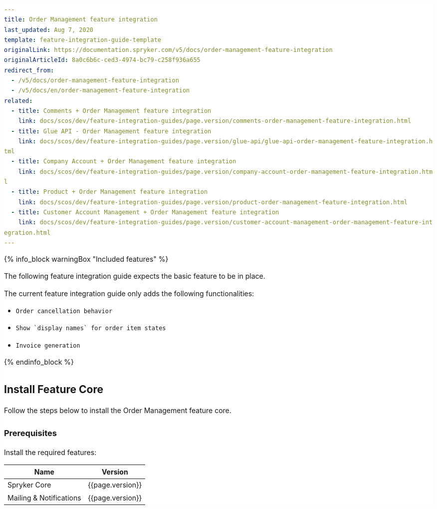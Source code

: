 ```yaml
---
title: Order Management feature integration
last_updated: Aug 7, 2020
template: feature-integration-guide-template
originalLink: https://documentation.spryker.com/v5/docs/order-management-feature-integration
originalArticleId: 8a0c6b6c-ced3-4974-bc79-c258f936a655
redirect_from:
  - /v5/docs/order-management-feature-integration
  - /v5/docs/en/order-management-feature-integration
related:
  - title: Comments + Order Management feature integration
    link: docs/scos/dev/feature-integration-guides/page.version/comments-order-management-feature-integration.html
  - title: Glue API - Order Management feature integration
    link: docs/scos/dev/feature-integration-guides/page.version/glue-api/glue-api-order-management-feature-integration.html
  - title: Company Account + Order Management feature integration
    link: docs/scos/dev/feature-integration-guides/page.version/company-account-order-management-feature-integration.html
  - title: Product + Order Management feature integration
    link: docs/scos/dev/feature-integration-guides/page.version/product-order-management-feature-integration.html
  - title: Customer Account Management + Order Management feature integration
    link: docs/scos/dev/feature-integration-guides/page.version/customer-account-management-order-management-feature-integration.html
---
```


{% info_block warningBox "Included features" %}

The following feature integration guide expects the basic feature to be in place.

The current feature integration guide only adds the following functionalities:

*     Order cancellation behavior
*     Show `display names` for order item states 
*     Invoice generation


{% endinfo_block %}

## Install Feature Core

Follow the steps below to install the Order Management feature core.

### Prerequisites

Install the required features:


| Name | Version |
| --- | --- |
| Spryker Core |  {{page.version}} |
| Mailing & Notifications |  {{page.version}} |
